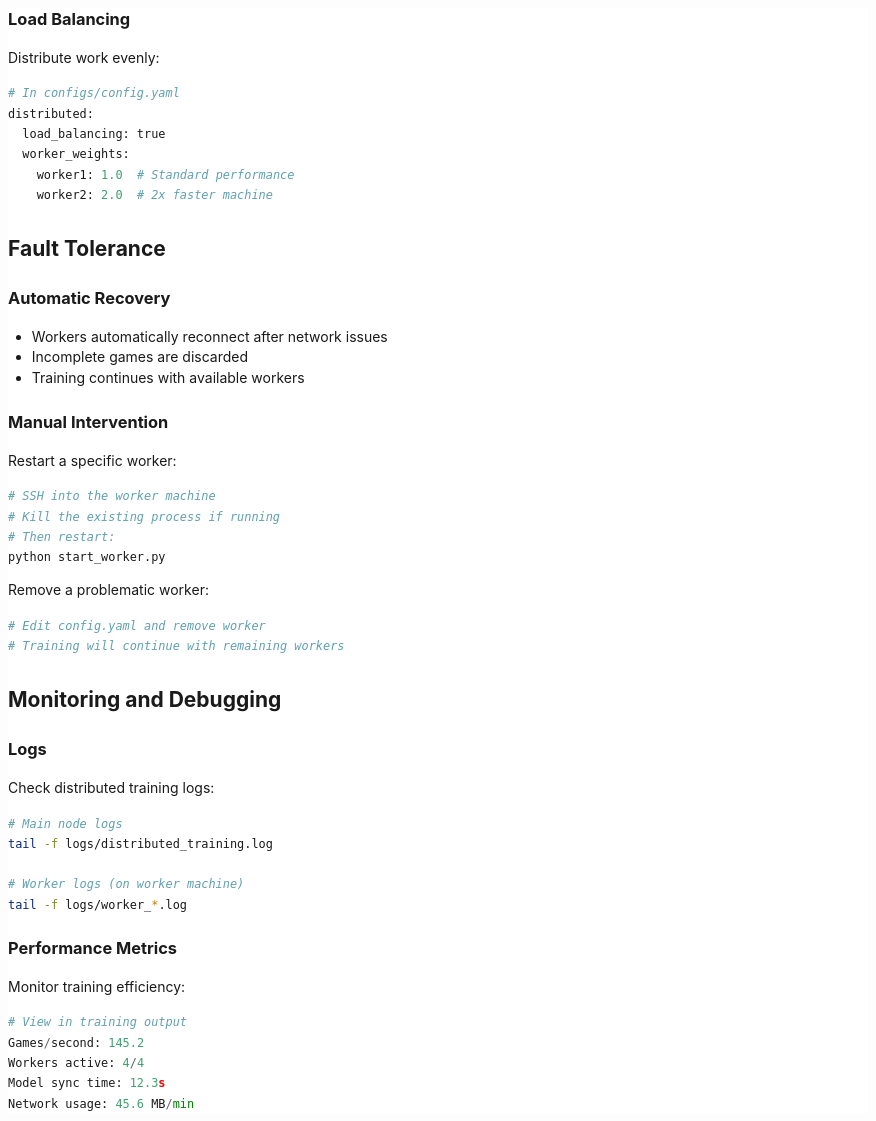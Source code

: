 ### Load Balancing

Distribute work evenly:
```python
# In configs/config.yaml
distributed:
  load_balancing: true
  worker_weights:
    worker1: 1.0  # Standard performance
    worker2: 2.0  # 2x faster machine
```

## Fault Tolerance

### Automatic Recovery

- Workers automatically reconnect after network issues
- Incomplete games are discarded
- Training continues with available workers

### Manual Intervention

Restart a specific worker:
```bash
# SSH into the worker machine
# Kill the existing process if running
# Then restart:
python start_worker.py
```

Remove a problematic worker:
```bash
# Edit config.yaml and remove worker
# Training will continue with remaining workers
```

## Monitoring and Debugging

### Logs

Check distributed training logs:
```bash
# Main node logs
tail -f logs/distributed_training.log

# Worker logs (on worker machine)
tail -f logs/worker_*.log
```

### Performance Metrics

Monitor training efficiency:
```python
# View in training output
Games/second: 145.2
Workers active: 4/4
Model sync time: 12.3s
Network usage: 45.6 MB/min
```
